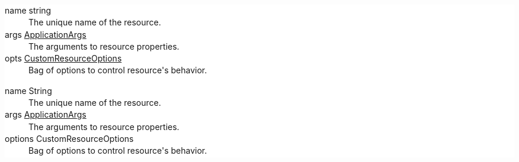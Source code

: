 </pulumi-choosable>
</div>

<div>
<pulumi-choosable type="language" values="csharp">

<dl class="resources-properties"><dt
        class="property-required" title="Required">
        <span>name</span>
        <span class="property-indicator"></span>
        <span class="property-type">string</span>
    </dt>
    <dd>The unique name of the resource.</dd><dt
        class="property-required" title="Required">
        <span>args</span>
        <span class="property-indicator"></span>
        <span class="property-type"><a href="#inputs">ApplicationArgs</a></span>
    </dt>
    <dd>The arguments to resource properties.</dd><dt
        class="property-optional" title="Optional">
        <span>opts</span>
        <span class="property-indicator"></span>
        <span class="property-type"><a href="/docs/reference/pkg/dotnet/Pulumi/Pulumi.CustomResourceOptions.html">CustomResourceOptions</a></span>
    </dt>
    <dd>Bag of options to control resource&#39;s behavior.</dd></dl>

</pulumi-choosable>
</div>

<div>
<pulumi-choosable type="language" values="java">

<dl class="resources-properties"><dt
        class="property-required" title="Required">
        <span>name</span>
        <span class="property-indicator"></span>
        <span class="property-type">String</span>
    </dt>
    <dd>The unique name of the resource.</dd><dt
        class="property-required" title="Required">
        <span>args</span>
        <span class="property-indicator"></span>
        <span class="property-type"><a href="#inputs">ApplicationArgs</a></span>
    </dt>
    <dd>The arguments to resource properties.</dd><dt
        class="property-optional" title="Optional">
        <span>options</span>
        <span class="property-indicator"></span>
        <span class="property-type">CustomResourceOptions</span>
    </dt>
    <dd>Bag of options to control resource&#39;s behavior.</dd></dl>

</pulumi-choosable>
</div>
